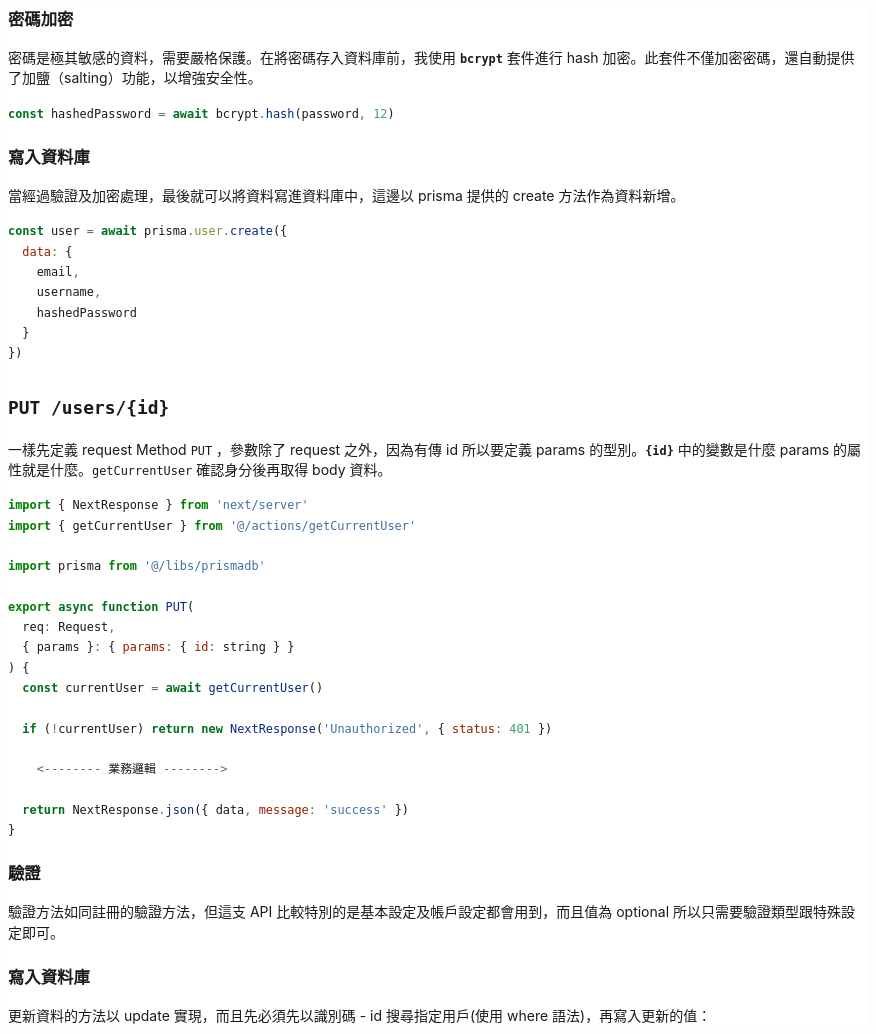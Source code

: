 ### 密碼加密

密碼是極其敏感的資料，需要嚴格保護。在將密碼存入資料庫前，我使用 **`bcrypt`** 套件進行 hash 加密。此套件不僅加密密碼，還自動提供了加鹽（salting）功能，以增強安全性。

```jsx
const hashedPassword = await bcrypt.hash(password, 12)
```

### 寫入資料庫

當經過驗證及加密處理，最後就可以將資料寫進資料庫中，這邊以 prisma 提供的 create 方法作為資料新增。

```jsx
const user = await prisma.user.create({
  data: {
    email,
    username,
    hashedPassword
  }
})
```

## `PUT /users/{id}`

一樣先定義 request Method `PUT` ，參數除了 request 之外，因為有傳 id 所以要定義 params 的型別。**`{id}`** 中的變數是什麼 params 的屬性就是什麼。`getCurrentUser` 確認身分後再取得 body 資料。

```jsx
import { NextResponse } from 'next/server'
import { getCurrentUser } from '@/actions/getCurrentUser'

import prisma from '@/libs/prismadb'

export async function PUT(
  req: Request,
  { params }: { params: { id: string } }
) {
  const currentUser = await getCurrentUser()

  if (!currentUser) return new NextResponse('Unauthorized', { status: 401 })

	<-------- 業務邏輯 -------->

  return NextResponse.json({ data, message: 'success' })
}
```

### 驗證

驗證方法如同註冊的驗證方法，但這支 API 比較特別的是基本設定及帳戶設定都會用到，而且值為 optional 所以只需要驗證類型跟特殊設定即可。

### 寫入資料庫

更新資料的方法以 update 實現，而且先必須先以識別碼 - id 搜尋指定用戶(使用 where 語法)，再寫入更新的值：
